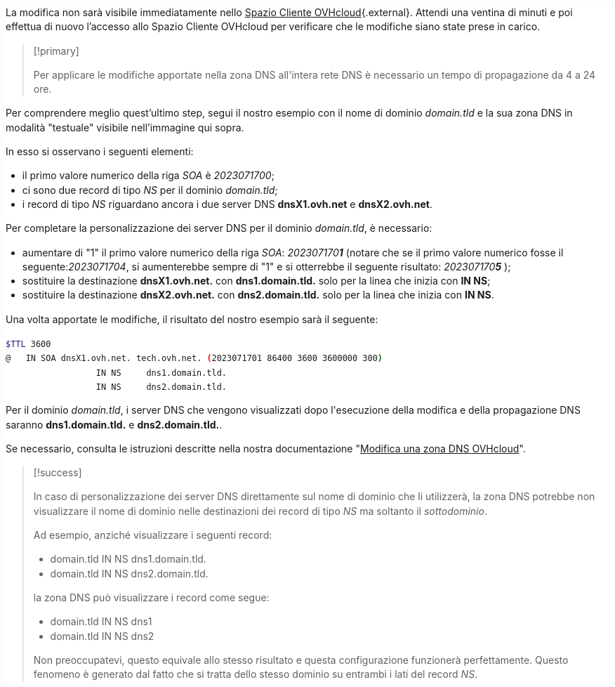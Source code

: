 La modifica non sarà visibile immediatamente nello [Spazio Cliente OVHcloud](https://www.ovh.com/auth/?action=gotomanager&from=https://www.ovh.it/&ovhSubsidiary=it){.external}. Attendi una ventina di minuti e poi effettua di nuovo l’accesso allo Spazio Cliente OVHcloud per verificare che le modifiche siano state prese in carico.

> [!primary]
>
> Per applicare le modifiche apportate nella zona DNS all'intera rete DNS è necessario un tempo di propagazione da 4 a 24 ore.
>

Per comprendere meglio quest’ultimo step, segui il nostro esempio con il nome di dominio *domain.tld* e la sua zona DNS in modalità "testuale" visibile nell’immagine qui sopra.

In esso si osservano i seguenti elementi: 

- il primo valore numerico della riga *SOA* è *2023071700*;
- ci sono due record di tipo *NS* per il dominio *domain.tld*;
- i record di tipo *NS* riguardano ancora i due server DNS **dnsX1.ovh.net** e **dnsX2.ovh.net**.

Per completare la personalizzazione dei server DNS per il dominio *domain.tld*, è necessario:

- aumentare di "1" il primo valore numerico della riga *SOA*: *202307170**1*** (notare che se il primo valore numerico fosse il seguente:*2023071704*, si aumenterebbe sempre di "1" e si otterrebbe il seguente risultato: *202307170**5*** );
- sostituire la destinazione **dnsX1.ovh.net.** con **dns1.domain.tld.** solo per la linea che inizia con **IN NS**;
- sostituire la destinazione **dnsX2.ovh.net.** con **dns2.domain.tld.** solo per la linea che inizia con **IN NS**.

Una volta apportate le modifiche, il risultato del nostro esempio sarà il seguente:

```bash
$TTL 3600
@	IN SOA dnsX1.ovh.net. tech.ovh.net. (2023071701 86400 3600 3600000 300)
                  IN NS     dns1.domain.tld.
                  IN NS     dns2.domain.tld.
```

Per il dominio *domain.tld*, i server DNS che vengono visualizzati dopo l'esecuzione della modifica e della propagazione DNS saranno **dns1.domain.tld.** e **dns2.domain.tld.**.

Se necessario, consulta le istruzioni descritte nella nostra documentazione "[Modifica una zona DNS OVHcloud](/pages/web_cloud/domains/dns_zone_edit)".

> [!success]
>
> In caso di personalizzazione dei server DNS direttamente sul nome di dominio che li utilizzerà, la zona DNS potrebbe non visualizzare il nome di dominio nelle destinazioni dei record di tipo *NS* ma soltanto il *sottodominio*.
>
> Ad esempio, anziché visualizzare i seguenti record:
> 
> - domain.tld IN NS dns1.domain.tld.
> - domain.tld IN NS dns2.domain.tld.
>
> la zona DNS può visualizzare i record come segue:
>
> - domain.tld IN NS dns1
> - domain.tld IN NS dns2
>
> Non preoccupatevi, questo equivale allo stesso risultato e questa configurazione funzionerà perfettamente. Questo fenomeno è generato dal fatto che si tratta dello stesso dominio su entrambi i lati del record *NS*.
>
